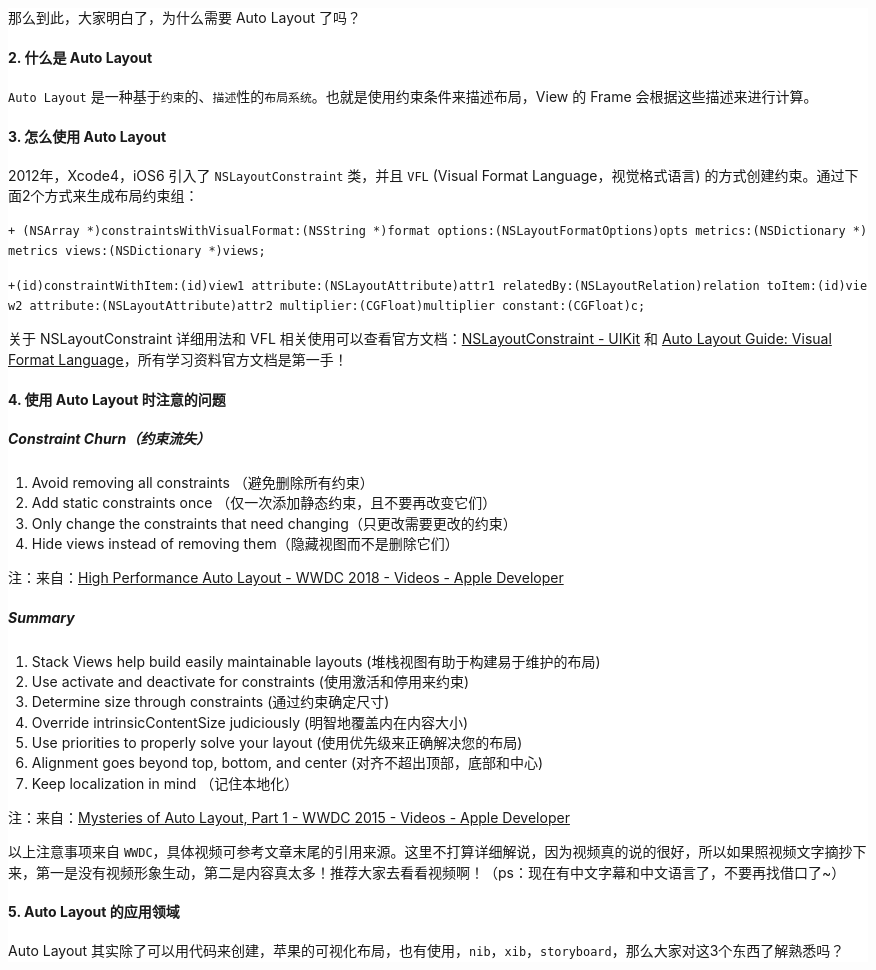 那么到此，大家明白了，为什么需要 Auto Layout 了吗？

#### 2. 什么是 Auto Layout

`Auto Layout` 是一种基于`约束`的、`描述`性的`布局系统`。也就是使用约束条件来描述布局，View 的 Frame 会根据这些描述来进行计算。

#### 3. 怎么使用 Auto Layout

2012年，Xcode4，iOS6 引入了 `NSLayoutConstraint` 类，并且 `VFL` (Visual Format Language，视觉格式语言) 的方式创建约束。通过下面2个方式来生成布局约束组：

```objc
+ (NSArray *)constraintsWithVisualFormat:(NSString *)format options:(NSLayoutFormatOptions)opts metrics:(NSDictionary *)metrics views:(NSDictionary *)views;
```

```objc
+(id)constraintWithItem:(id)view1 attribute:(NSLayoutAttribute)attr1 relatedBy:(NSLayoutRelation)relation toItem:(id)view2 attribute:(NSLayoutAttribute)attr2 multiplier:(CGFloat)multiplier constant:(CGFloat)c;
```

关于 NSLayoutConstraint 详细用法和 VFL 相关使用可以查看官方文档：[NSLayoutConstraint - UIKit](https://developer.apple.com/documentation/uikit/nslayoutconstraint) 和 [Auto Layout Guide: Visual Format Language](https://developer.apple.com/library/archive/documentation/UserExperience/Conceptual/AutolayoutPG/VisualFormatLanguage.html)，所有学习资料官方文档是第一手！

#### 4. 使用 Auto Layout 时注意的问题
##### Constraint Churn（约束流失）
1. Avoid removing all constraints （避免删除所有约束）
2. Add static constraints once （仅一次添加静态约束，且不要再改变它们）
3. Only change the constraints that need changing（只更改需要更改的约束）
4. Hide views instead of removing them（隐藏视图而不是删除它们）

注：来自：[High Performance Auto Layout - WWDC 2018 - Videos - Apple Developer](https://developer.apple.com/videos/play/wwdc2018/220)

##### Summary
1. Stack Views help build easily maintainable layouts (堆栈视图有助于构建易于维护的布局)
2. Use activate and deactivate for constraints (使用激活和停用来约束)
3. Determine size through constraints (通过约束确定尺寸)
4. Override intrinsicContentSize judiciously (明智地覆盖内在内容大小)
5. Use priorities to properly solve your layout (使用优先级来正确解决您的布局)
6. Alignment goes beyond top, bottom, and center (对齐不超出顶部，底部和中心)
7. Keep localization in mind （记住本地化）

注：来自：[Mysteries of Auto Layout, Part 1 - WWDC 2015 - Videos - Apple Developer](https://developer.apple.com/videos/play/wwdc2015/218)

以上注意事项来自 `WWDC`，具体视频可参考文章末尾的引用来源。这里不打算详细解说，因为视频真的说的很好，所以如果照视频文字摘抄下来，第一是没有视频形象生动，第二是内容真太多！推荐大家去看看视频啊！（ps：现在有中文字幕和中文语言了，不要再找借口了~）


#### 5. Auto Layout 的应用领域
Auto Layout 其实除了可以用代码来创建，苹果的可视化布局，也有使用，`nib`，`xib`，`storyboard`，那么大家对这3个东西了解熟悉吗？
